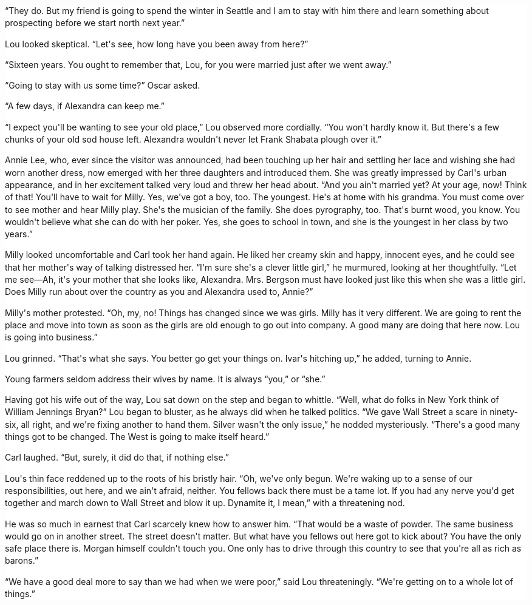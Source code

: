 “They do. But my friend is going to spend the winter in Seattle and I am to stay with him there and learn something about prospecting before we start north next year.”

Lou looked skeptical. “Let's see, how long have you been away from here?”

“Sixteen years. You ought to remember that, Lou, for you were married just after we went away.”

“Going to stay with us some time?” Oscar asked.

“A few days, if Alexandra can keep me.”

“I expect you'll be wanting to see your old place,” Lou observed more cordially. “You won't hardly know it. But there's a few chunks of your old sod house left. Alexandra wouldn't never let Frank Shabata plough over it.”

Annie Lee, who, ever since the visitor was announced, had been touching up her hair and settling her lace and wishing she had worn another dress, now emerged with her three daughters and introduced them. She was greatly impressed by Carl's urban appearance, and in her excitement talked very loud and threw her head about. “And you ain't married yet? At your age, now! Think of that! You'll have to wait for Milly. Yes, we've got a boy, too. The youngest. He's at home with his grandma. You must come over to see mother and hear Milly play. She's the musician of the family. She does pyrography, too. That's burnt wood, you know. You wouldn't believe what she can do with her poker. Yes, she goes to school in town, and she is the youngest in her class by two years.”

Milly looked uncomfortable and Carl took her hand again. He liked her creamy skin and happy, innocent eyes, and he could see that her mother's way of talking distressed her. “I'm sure she's a clever little girl,” he murmured, looking at her thoughtfully. “Let me see—Ah, it's your mother that she looks like, Alexandra. Mrs. Bergson must have looked just like this when she was a little girl. Does Milly run about over the country as you and Alexandra used to, Annie?”

Milly's mother protested. “Oh, my, no! Things has changed since we was girls. Milly has it very different. We are going to rent the place and move into town as soon as the girls are old enough to go out into company. A good many are doing that here now. Lou is going into business.”

Lou grinned. “That's what she says. You better go get your things on. Ivar's hitching up,” he added, turning to Annie.

Young farmers seldom address their wives by name. It is always “you,” or “she.”

Having got his wife out of the way, Lou sat down on the step and began to whittle. “Well, what do folks in New York think of William Jennings Bryan?” Lou began to bluster, as he always did when he talked politics. “We gave Wall Street a scare in ninety-six, all right, and we're fixing another to hand them. Silver wasn't the only issue,” he nodded mysteriously. “There's a good many things got to be changed. The West is going to make itself heard.”

Carl laughed. “But, surely, it did do that, if nothing else.”

Lou's thin face reddened up to the roots of his bristly hair. “Oh, we've only begun. We're waking up to a sense of our responsibilities, out here, and we ain't afraid, neither. You fellows back there must be a tame lot. If you had any nerve you'd get together and march down to Wall Street and blow it up. Dynamite it, I mean,” with a threatening nod.

He was so much in earnest that Carl scarcely knew how to answer him. “That would be a waste of powder. The same business would go on in another street. The street doesn't matter. But what have you fellows out here got to kick about? You have the only safe place there is. Morgan himself couldn't touch you. One only has to drive through this country to see that you're all as rich as barons.”

“We have a good deal more to say than we had when we were poor,” said Lou threateningly. “We're getting on to a whole lot of things.”
